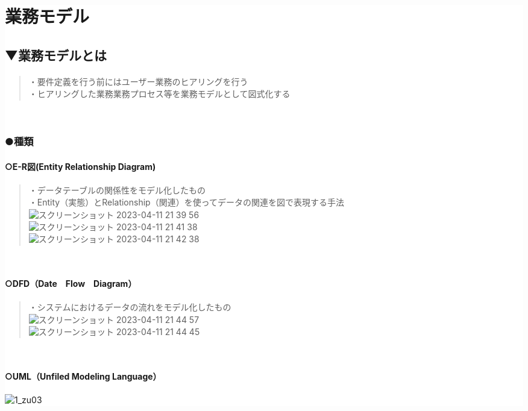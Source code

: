 # 業務モデル

## ▼業務モデルとは
>・要件定義を行う前にはユーザー業務のヒアリングを行う<br>
>・ヒアリングした業務業務プロセス等を業務モデルとして図式化する<br>
<br>

### ●種類

#### ○E-R図(Entity Relationship Diagram)
>・データテーブルの関係性をモデル化したもの<br>
>・Entity（実態）とRelationship（関連）を使ってデータの関連を図で表現する手法<br>
<img width="1047" alt="スクリーンショット 2023-04-11 21 39 56" src="https://user-images.githubusercontent.com/81621944/231165006-d87e800f-49d8-4c69-a6cc-d1e6dcfd0d04.png"><br>
<img width="755" alt="スクリーンショット 2023-04-11 21 41 38" src="https://user-images.githubusercontent.com/81621944/231165406-37b99043-01a2-494d-acc0-6056274e8cf9.png"><br>
<img width="779" alt="スクリーンショット 2023-04-11 21 42 38" src="https://user-images.githubusercontent.com/81621944/231165623-a6778e78-b0bd-4759-8fd3-18de96c6931c.png"><br>
<br>

#### ○DFD（Date　Flow　Diagram）
>・システムにおけるデータの流れをモデル化したもの<br>
<img width="1108" alt="スクリーンショット 2023-04-11 21 44 57" src="https://user-images.githubusercontent.com/81621944/231166401-ff8ce681-78cf-472b-a3a2-224554d580d0.png"><br>
<img width="1035" alt="スクリーンショット 2023-04-11 21 44 45" src="https://user-images.githubusercontent.com/81621944/231166121-78766405-b439-42a9-913d-25164dd149ba.png"><br>
<br>

#### ○UML（Unfiled Modeling Language）
![1_zu03](https://user-images.githubusercontent.com/81621944/231166878-51895ef8-a411-417b-9828-55605c3c42ea.png)<br>
